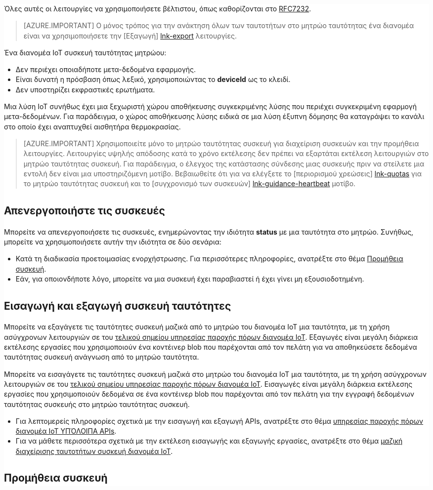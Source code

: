 Όλες αυτές οι λειτουργίες να χρησιμοποιήσετε βέλτιστου, όπως καθορίζονται στο [RFC7232][lnk-rfc7232].

> [AZURE.IMPORTANT] Ο μόνος τρόπος για την ανάκτηση όλων των ταυτοτήτων στο μητρώο ταυτότητας ένα διανομέα είναι να χρησιμοποιήσετε την [Εξαγωγή] [ lnk-export] λειτουργίες.

Ένα διανομέα IoT συσκευή ταυτότητας μητρώου:

- Δεν περιέχει οποιαδήποτε μετα-δεδομένα εφαρμογής.
- Είναι δυνατή η πρόσβαση όπως λεξικό, χρησιμοποιώντας το **deviceId** ως το κλειδί.
- Δεν υποστηρίζει εκφραστικές ερωτήματα.

Μια λύση IoT συνήθως έχει μια ξεχωριστή χώρου αποθήκευσης συγκεκριμένης λύσης που περιέχει συγκεκριμένη εφαρμογή μετα-δεδομένων. Για παράδειγμα, ο χώρος αποθήκευσης λύσης ειδικά σε μια λύση έξυπνη δόμησης θα καταγράψει το κανάλι στο οποίο έχει αναπτυχθεί αισθητήρα θερμοκρασίας.

> [AZURE.IMPORTANT] Χρησιμοποιείτε μόνο το μητρώο ταυτότητας συσκευή για διαχείριση συσκευών και την προμήθεια λειτουργίες. Λειτουργίες υψηλής απόδοσης κατά το χρόνο εκτέλεσης δεν πρέπει να εξαρτάται εκτέλεση λειτουργιών στο μητρώο ταυτότητας συσκευή. Για παράδειγμα, ο έλεγχος της κατάστασης σύνδεσης μιας συσκευής πριν να στείλετε μια εντολή δεν είναι μια υποστηριζόμενη μοτίβο. Βεβαιωθείτε ότι για να ελέγξετε το [περιορισμού χρεώσεις] [ lnk-quotas] για το μητρώο ταυτότητας συσκευή και το [συγχρονισμό των συσκευών] [ lnk-guidance-heartbeat] μοτίβο.

## <a name="disable-devices"></a>Απενεργοποιήστε τις συσκευές

Μπορείτε να απενεργοποιήσετε τις συσκευές, ενημερώνοντας την ιδιότητα **status** με μια ταυτότητα στο μητρώο. Συνήθως, μπορείτε να χρησιμοποιήσετε αυτήν την ιδιότητα σε δύο σενάρια:

- Κατά τη διαδικασία προετοιμασίας ενορχήστρωσης. Για περισσότερες πληροφορίες, ανατρέξτε στο θέμα [Προμήθεια συσκευή][lnk-guidance-provisioning].
- Εάν, για οποιονδήποτε λόγο, μπορείτε να μια συσκευή έχει παραβιαστεί ή έχει γίνει μη εξουσιοδοτημένη.

## <a name="import-and-export-device-identities"></a>Εισαγωγή και εξαγωγή συσκευή ταυτότητες

Μπορείτε να εξαγάγετε τις ταυτότητες συσκευή μαζικά από το μητρώο του διανομέα IoT μια ταυτότητα, με τη χρήση ασύγχρονων λειτουργιών σε του [τελικού σημείου υπηρεσίας παροχής πόρων διανομέα IoT][lnk-endpoints]. Εξαγωγές είναι μεγάλη διάρκεια εκτέλεσης εργασίες που χρησιμοποιούν ένα κοντέινερ blob που παρέχονται από τον πελάτη για να αποθηκεύσετε δεδομένα ταυτότητας συσκευή ανάγνωση από το μητρώο ταυτότητα.

Μπορείτε να εισαγάγετε τις ταυτότητες συσκευή μαζικά στο μητρώο του διανομέα IoT μια ταυτότητα, με τη χρήση ασύγχρονων λειτουργιών σε του [τελικού σημείου υπηρεσίας παροχής πόρων διανομέα IoT][lnk-endpoints]. Εισαγωγές είναι μεγάλη διάρκεια εκτέλεσης εργασίες που χρησιμοποιούν δεδομένα σε ένα κοντέινερ blob που παρέχονται από τον πελάτη για την εγγραφή δεδομένων ταυτότητας συσκευής στο μητρώο ταυτότητας συσκευή.

- Για λεπτομερείς πληροφορίες σχετικά με την εισαγωγή και εξαγωγή APIs, ανατρέξτε στο θέμα [υπηρεσίας παροχής πόρων διανομέα IoT ΥΠΌΛΟΙΠΑ APIs][lnk-resource-provider-apis].
- Για να μάθετε περισσότερα σχετικά με την εκτέλεση εισαγωγής και εξαγωγής εργασίες, ανατρέξτε στο θέμα [μαζική διαχείρισης ταυτοτήτων συσκευή διανομέα IoT][lnk-bulk-identity].

## <a name="device-provisioning"></a>Προμήθεια συσκευή


[lnk-endpoints]: iot-hub-devguide-endpoints.md
[lnk-quotas]: iot-hub-devguide-quotas-throttling.md
[lnk-sdks]: iot-hub-devguide-sdks.md
[lnk-query]: iot-hub-devguide-query-language.md
[lnk-devguide-mqtt]: iot-hub-mqtt-support.md
[lnk-resource-provider-apis]: https://msdn.microsoft.com/library/mt548492.aspx
[lnk-guidance-provisioning]: iot-hub-devguide-identity-registry.md#device-provisioning
[lnk-guidance-heartbeat]: iot-hub-devguide-identity-registry.md#device-heartbeat
[lnk-rfc7232]: https://tools.ietf.org/html/rfc7232
[lnk-bulk-identity]: iot-hub-bulk-identity-mgmt.md
[lnk-export]: iot-hub-devguide-identity-registry.md#import-and-export-device-identities
[lnk-devguide-opmon]: iot-hub-operations-monitoring.md
[lnk-devguide-security]: iot-hub-devguide-security.md
[lnk-devguide-device-twins]: iot-hub-devguide-device-twins.md
[lnk-devguide-directmethods]: iot-hub-devguide-direct-methods.md
[lnk-devguide-jobs]: iot-hub-devguide-jobs.md
[lnk-getstarted-tutorial]: iot-hub-csharp-csharp-getstarted.md